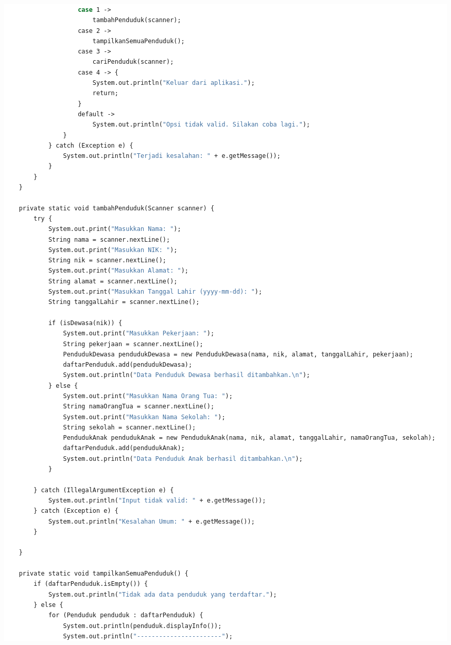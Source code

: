```bash
                    case 1 ->
                        tambahPenduduk(scanner);
                    case 2 ->
                        tampilkanSemuaPenduduk();
                    case 3 ->
                        cariPenduduk(scanner);
                    case 4 -> {
                        System.out.println("Keluar dari aplikasi.");
                        return;
                    }
                    default ->
                        System.out.println("Opsi tidak valid. Silakan coba lagi.");
                }
            } catch (Exception e) {
                System.out.println("Terjadi kesalahan: " + e.getMessage());
            }
        }
    }

    private static void tambahPenduduk(Scanner scanner) {
        try {
            System.out.print("Masukkan Nama: ");
            String nama = scanner.nextLine();
            System.out.print("Masukkan NIK: ");
            String nik = scanner.nextLine();
            System.out.print("Masukkan Alamat: ");
            String alamat = scanner.nextLine();
            System.out.print("Masukkan Tanggal Lahir (yyyy-mm-dd): ");
            String tanggalLahir = scanner.nextLine();

            if (isDewasa(nik)) {
                System.out.print("Masukkan Pekerjaan: ");
                String pekerjaan = scanner.nextLine();
                PendudukDewasa pendudukDewasa = new PendudukDewasa(nama, nik, alamat, tanggalLahir, pekerjaan);
                daftarPenduduk.add(pendudukDewasa);
                System.out.println("Data Penduduk Dewasa berhasil ditambahkan.\n");
            } else {
                System.out.print("Masukkan Nama Orang Tua: ");
                String namaOrangTua = scanner.nextLine();
                System.out.print("Masukkan Nama Sekolah: ");
                String sekolah = scanner.nextLine();
                PendudukAnak pendudukAnak = new PendudukAnak(nama, nik, alamat, tanggalLahir, namaOrangTua, sekolah);
                daftarPenduduk.add(pendudukAnak);
                System.out.println("Data Penduduk Anak berhasil ditambahkan.\n");
            }

        } catch (IllegalArgumentException e) {
            System.out.println("Input tidak valid: " + e.getMessage());
        } catch (Exception e) {
            System.out.println("Kesalahan Umum: " + e.getMessage());
        }

    }

    private static void tampilkanSemuaPenduduk() {
        if (daftarPenduduk.isEmpty()) {
            System.out.println("Tidak ada data penduduk yang terdaftar.");
        } else {
            for (Penduduk penduduk : daftarPenduduk) {
                System.out.println(penduduk.displayInfo());
                System.out.println("-----------------------");
```